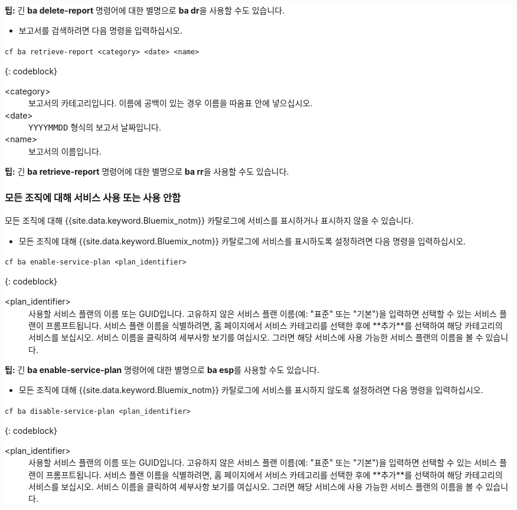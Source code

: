 **팁:** 긴 **ba delete-report** 명령어에 대한
별명으로 **ba dr**을 사용할 수도 있습니다.

* 보고서를 검색하려면 다음 명령을 입력하십시오. 

```
cf ba retrieve-report <category> <date> <name>
```
{: codeblock}

<dl class="parml">
<dt class="pt dlterm">&lt;category&gt;</dt>
<dd class="pd">보고서의 카테고리입니다. 이름에 공백이 있는 경우 이름을 따옴표 안에 넣으십시오. </dd>
<dt class="pt dlterm">&lt;date&gt;</dt>
<dd class="pd"><samp class="ph codeph">YYYYMMDD</samp> 형식의 보고서 날짜입니다. </dd>
<dt class="pt dlterm">&lt;name&gt;</dt>
<dd class="pd">보고서의 이름입니다. </dd>
</dl>

**팁:** 긴 **ba retrieve-report** 명령어에 대한
별명으로 **ba rr**을 사용할 수도 있습니다.

### 모든 조직에 대해 서비스 사용 또는 사용 안함

모든 조직에 대해 {{site.data.keyword.Bluemix_notm}} 카탈로그에
서비스를 표시하거나 표시하지 않을 수 있습니다. 

* 모든 조직에 대해 {{site.data.keyword.Bluemix_notm}} 카탈로그에
서비스를 표시하도록 설정하려면 다음 명령을 입력하십시오. 

```
cf ba enable-service-plan <plan_identifier>
```
{: codeblock}

<dl class="parml">
<dt class="pt dlterm">&lt;plan_identifier&gt;</dt>
<dd class="pd">사용할 서비스 플랜의 이름 또는 GUID입니다. 고유하지 않은 서비스 플랜 이름(예: "표준" 또는 "기본")을 입력하면 선택할 수 있는 서비스 플랜이 프롬프트됩니다. 서비스 플랜 이름을 식별하려면, 홈 페이지에서 서비스 카테고리를 선택한 후에 **추가**를 선택하여 해당 카테고리의 서비스를 보십시오. 서비스 이름을 클릭하여 세부사항 보기를 여십시오. 그러면 해당 서비스에 사용 가능한 서비스 플랜의 이름을 볼 수 있습니다.</dd>
</dl>

**팁:** 긴 **ba enable-service-plan** 명령어에 대한
별명으로 **ba esp**를 사용할 수도 있습니다.

* 모든 조직에 대해 {{site.data.keyword.Bluemix_notm}} 카탈로그에
서비스를 표시하지 않도록 설정하려면 다음 명령을 입력하십시오. 

```
cf ba disable-service-plan <plan_identifier>
```
{: codeblock}

<dl class="parml">
<dt class="pt dlterm">&lt;plan_identifier&gt;</dt>
<dd class="pd">사용할 서비스 플랜의 이름 또는 GUID입니다. 고유하지 않은 서비스 플랜 이름(예: "표준" 또는 "기본")을 입력하면 선택할 수 있는 서비스 플랜이 프롬프트됩니다. 서비스 플랜 이름을 식별하려면, 홈 페이지에서 서비스 카테고리를 선택한 후에 **추가**를 선택하여 해당 카테고리의 서비스를 보십시오. 서비스 이름을 클릭하여 세부사항 보기를 여십시오. 그러면 해당 서비스에 사용 가능한 서비스 플랜의 이름을 볼 수 있습니다.</dd>
</dl>
